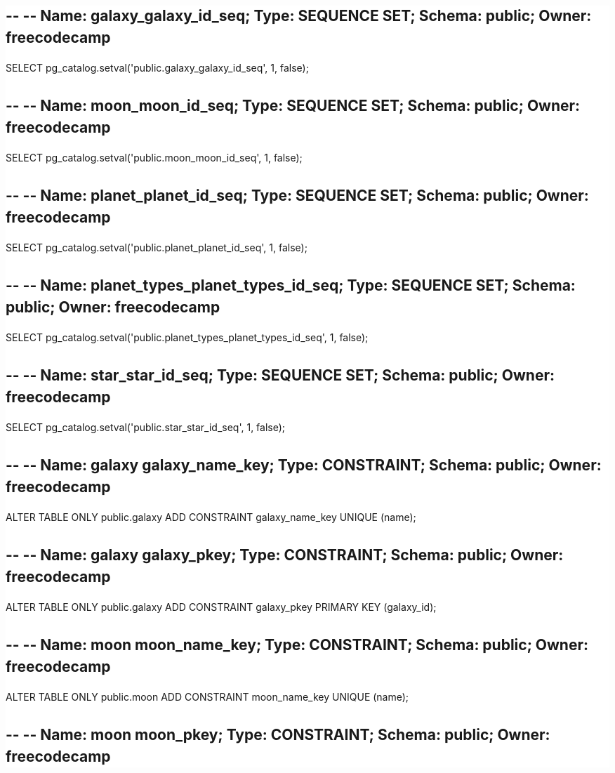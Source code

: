 
--
-- Name: galaxy_galaxy_id_seq; Type: SEQUENCE SET; Schema: public; Owner: freecodecamp
--

SELECT pg_catalog.setval('public.galaxy_galaxy_id_seq', 1, false);


--
-- Name: moon_moon_id_seq; Type: SEQUENCE SET; Schema: public; Owner: freecodecamp
--

SELECT pg_catalog.setval('public.moon_moon_id_seq', 1, false);


--
-- Name: planet_planet_id_seq; Type: SEQUENCE SET; Schema: public; Owner: freecodecamp
--

SELECT pg_catalog.setval('public.planet_planet_id_seq', 1, false);


--
-- Name: planet_types_planet_types_id_seq; Type: SEQUENCE SET; Schema: public; Owner: freecodecamp
--

SELECT pg_catalog.setval('public.planet_types_planet_types_id_seq', 1, false);


--
-- Name: star_star_id_seq; Type: SEQUENCE SET; Schema: public; Owner: freecodecamp
--

SELECT pg_catalog.setval('public.star_star_id_seq', 1, false);


--
-- Name: galaxy galaxy_name_key; Type: CONSTRAINT; Schema: public; Owner: freecodecamp
--

ALTER TABLE ONLY public.galaxy
    ADD CONSTRAINT galaxy_name_key UNIQUE (name);


--
-- Name: galaxy galaxy_pkey; Type: CONSTRAINT; Schema: public; Owner: freecodecamp
--

ALTER TABLE ONLY public.galaxy
    ADD CONSTRAINT galaxy_pkey PRIMARY KEY (galaxy_id);


--
-- Name: moon moon_name_key; Type: CONSTRAINT; Schema: public; Owner: freecodecamp
--

ALTER TABLE ONLY public.moon
    ADD CONSTRAINT moon_name_key UNIQUE (name);


--
-- Name: moon moon_pkey; Type: CONSTRAINT; Schema: public; Owner: freecodecamp
--
